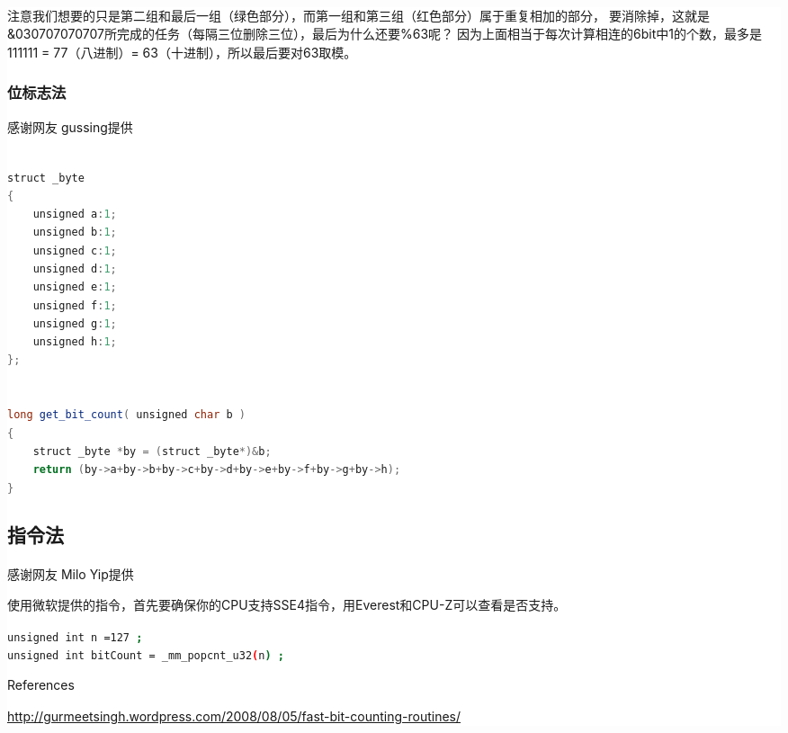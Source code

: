 注意我们想要的只是第二组和最后一组（绿色部分），而第一组和第三组（红色部分）属于重复相加的部分，
要消除掉，这就是&030707070707所完成的任务（每隔三位删除三位），最后为什么还要%63呢？
因为上面相当于每次计算相连的6bit中1的个数，最多是111111 = 77（八进制）= 63（十进制），所以最后要对63取模。

### 位标志法
感谢网友 gussing提供

```java

struct _byte 
{ 
    unsigned a:1; 
    unsigned b:1; 
    unsigned c:1; 
    unsigned d:1; 
    unsigned e:1; 
    unsigned f:1; 
    unsigned g:1; 
    unsigned h:1; 
}; 


long get_bit_count( unsigned char b ) 
{
    struct _byte *by = (struct _byte*)&b; 
    return (by->a+by->b+by->c+by->d+by->e+by->f+by->g+by->h); 
}
```

## 指令法
感谢网友 Milo Yip提供

使用微软提供的指令，首先要确保你的CPU支持SSE4指令，用Everest和CPU-Z可以查看是否支持。
```bash
unsigned int n =127 ;
unsigned int bitCount = _mm_popcnt_u32(n) ;
```

References

http://gurmeetsingh.wordpress.com/2008/08/05/fast-bit-counting-routines/


